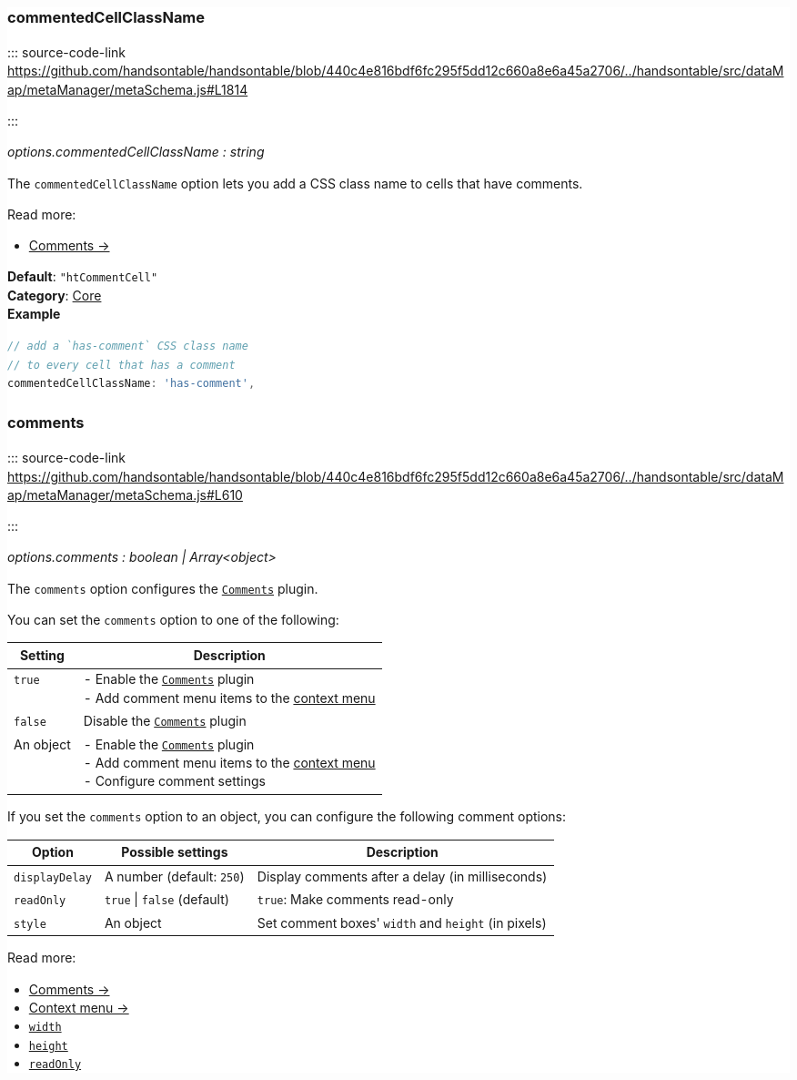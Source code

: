 
### commentedCellClassName
  
::: source-code-link https://github.com/handsontable/handsontable/blob/440c4e816bdf6fc295f5dd12c660a8e6a45a2706/../handsontable/src/dataMap/metaManager/metaSchema.js#L1814

:::

_options.commentedCellClassName : string_

The `commentedCellClassName` option lets you add a CSS class name to cells
that have comments.

Read more:
- [Comments &#8594;](@/guides/cell-features/comments.md)

**Default**: <code>"htCommentCell"</code>  
**Category**: [Core](@/api/core.md)  
**Example**  
```js
// add a `has-comment` CSS class name
// to every cell that has a comment
commentedCellClassName: 'has-comment',
```


### comments
  
::: source-code-link https://github.com/handsontable/handsontable/blob/440c4e816bdf6fc295f5dd12c660a8e6a45a2706/../handsontable/src/dataMap/metaManager/metaSchema.js#L610

:::

_options.comments : boolean | Array&lt;object&gt;_

The `comments` option configures the [`Comments`](@/api/comments.md) plugin.

You can set the `comments` option to one of the following:

| Setting   | Description                                                                                                                                                                           |
| --------- | ------------------------------------------------------------------------------------------------------------------------------------------------------------------------------------- |
| `true`    | - Enable the [`Comments`](@/api/comments.md) plugin<br>- Add comment menu items to the [context menu](@/guides/accessories-and-menus/context-menu.md)                                 |
| `false`   | Disable the [`Comments`](@/api/comments.md) plugin                                                                                                                                    |
| An object | - Enable the [`Comments`](@/api/comments.md) plugin<br>- Add comment menu items to the [context menu](@/guides/accessories-and-menus/context-menu.md)<br>- Configure comment settings |

If you set the `comments` option to an object, you can configure the following comment options:

| Option         | Possible settings           | Description                                         |
| -------------- | --------------------------- | --------------------------------------------------- |
| `displayDelay` | A number (default: `250`)   | Display comments after a delay (in milliseconds)    |
| `readOnly`     | `true` \| `false` (default) | `true`: Make comments read-only                     |
| `style`        | An object                   | Set comment boxes' `width` and `height` (in pixels) |

Read more:
- [Comments &#8594;](@/guides/cell-features/comments.md)
- [Context menu &#8594;](@/guides/accessories-and-menus/context-menu.md)
- [`width`](#width)
- [`height`](#height)
- [`readOnly`](#readonly)
